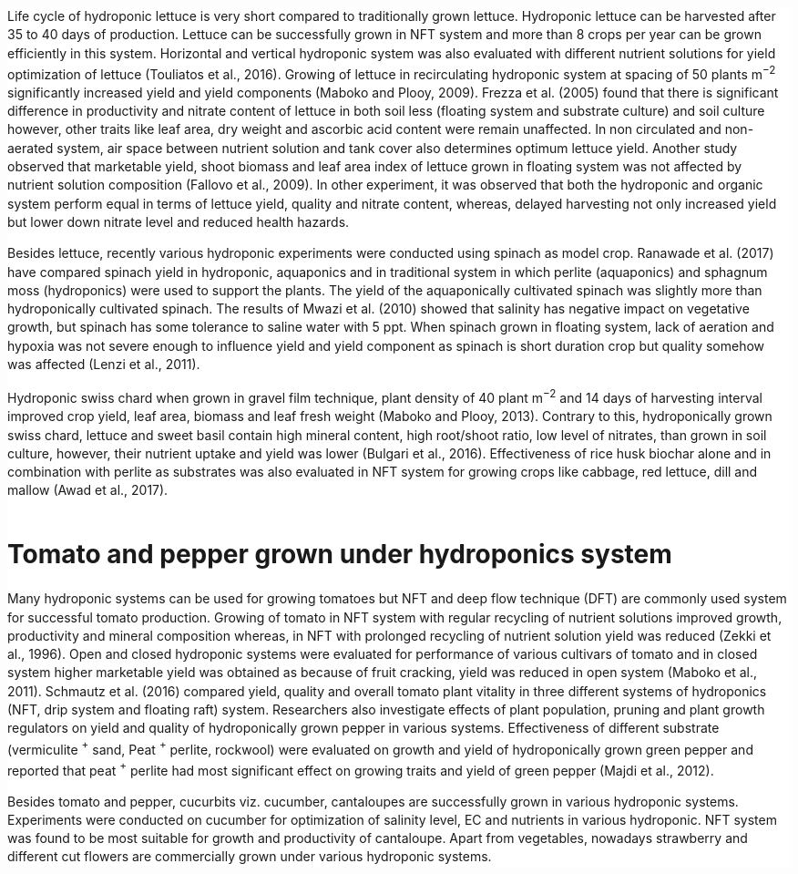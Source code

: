 Life cycle of hydroponic lettuce is very short compared to traditionally grown lettuce. Hydroponic lettuce can be harvested after 35 to 40 days of production. Lettuce can be successfully grown in NFT system and more than 8 crops per year can be grown efficiently in this system. Horizontal and vertical hydroponic system was also evaluated with different nutrient solutions for yield optimization of lettuce (Touliatos et al., 2016). Growing of lettuce in recirculating hydroponic system at spacing of 50 plants $\mathrm { m } ^ { - 2 }$ significantly increased yield and yield components (Maboko and Plooy, 2009). Frezza et al. (2005) found that there is significant difference in productivity and nitrate content of lettuce in both soil less (floating system and substrate culture) and soil culture however, other traits like leaf area, dry weight and ascorbic acid content were remain unaffected. In non circulated and non-aerated system, air space between nutrient solution and tank cover also determines optimum lettuce yield. Another study observed that marketable yield, shoot biomass and leaf area index of lettuce grown in floating system was not affected by nutrient solution composition (Fallovo et al., 2009). In other experiment, it was observed that both the hydroponic and organic system perform equal in terms of lettuce yield, quality and nitrate content, whereas, delayed harvesting not only increased yield but lower down nitrate level and reduced health hazards.

Besides lettuce, recently various hydroponic experiments were conducted using spinach as model crop. Ranawade et al. (2017) have compared spinach yield in hydroponic, aquaponics and in traditional system in which perlite (aquaponics) and sphagnum moss (hydroponics) were used to support the plants. The yield of the aquaponically cultivated spinach was slightly more than hydroponically cultivated spinach. The results of Mwazi et al. (2010) showed that salinity has negative impact on vegetative growth, but spinach has some tolerance to saline water with 5 ppt. When spinach grown in floating system, lack of aeration and hypoxia was not severe enough to influence yield and yield component as spinach is short duration crop but quality somehow was affected (Lenzi et al., 2011).

Hydroponic swiss chard when grown in gravel film technique, plant density of 40 plant $\mathrm { m } ^ { - 2 }$ and 14 days of harvesting interval improved crop yield, leaf area, biomass and leaf fresh weight (Maboko and Plooy, 2013). Contrary to this, hydroponically grown swiss chard, lettuce and sweet basil contain high mineral content, high root/shoot ratio, low level of nitrates, than grown in soil culture, however, their nutrient uptake and yield was lower (Bulgari et al., 2016). Effectiveness of rice husk biochar alone and in combination with perlite as substrates was also evaluated in NFT system for growing crops like cabbage, red lettuce, dill and mallow (Awad et al., 2017).

# Tomato and pepper grown under hydroponics system

Many hydroponic systems can be used for growing tomatoes but NFT and deep flow technique (DFT) are commonly used system for successful tomato production. Growing of tomato in NFT system with regular recycling of nutrient solutions improved growth, productivity and mineral composition whereas, in NFT with prolonged recycling of nutrient solution yield was reduced (Zekki et al., 1996). Open and closed hydroponic systems were evaluated for performance of various cultivars of tomato and in closed system higher marketable yield was obtained as because of fruit cracking, yield was reduced in open system (Maboko et al., 2011). Schmautz et al. (2016) compared yield, quality and overall tomato plant vitality in three different systems of hydroponics (NFT, drip system and floating raft) system. Researchers also investigate effects of plant population, pruning and plant growth regulators on yield and quality of hydroponically grown pepper in various systems. Effectiveness of different substrate (vermiculite $^ +$ sand, Peat $^ +$ perlite, rockwool) were evaluated on growth and yield of hydroponically grown green pepper and reported that peat $^ +$ perlite had most significant effect on growing traits and yield of green pepper (Majdi et al., 2012).

Besides tomato and pepper, cucurbits viz. cucumber, cantaloupes are successfully grown in various hydroponic systems. Experiments were conducted on cucumber for optimization of salinity level, EC and nutrients in various hydroponic. NFT system was found to be most suitable for growth and productivity of cantaloupe. Apart from vegetables, nowadays strawberry and different cut flowers are commercially grown under various hydroponic systems.
